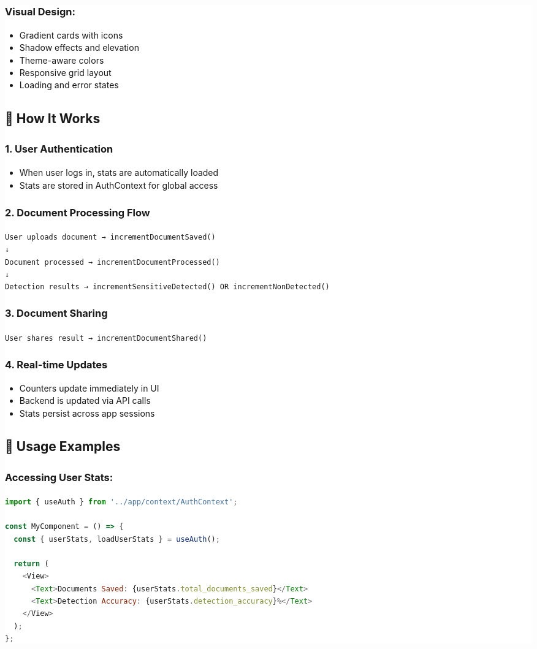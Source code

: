 ### **Visual Design:**
- Gradient cards with icons
- Shadow effects and elevation
- Theme-aware colors
- Responsive grid layout
- Loading and error states

## 🔄 How It Works

### **1. User Authentication**
- When user logs in, stats are automatically loaded
- Stats are stored in AuthContext for global access

### **2. Document Processing Flow**
```
User uploads document → incrementDocumentSaved()
↓
Document processed → incrementDocumentProcessed()
↓
Detection results → incrementSensitiveDetected() OR incrementNonDetected()
```

### **3. Document Sharing**
```
User shares result → incrementDocumentShared()
```

### **4. Real-time Updates**
- Counters update immediately in UI
- Backend is updated via API calls
- Stats persist across app sessions

## 🚀 Usage Examples

### **Accessing User Stats:**
```javascript
import { useAuth } from '../app/context/AuthContext';

const MyComponent = () => {
  const { userStats, loadUserStats } = useAuth();
  
  return (
    <View>
      <Text>Documents Saved: {userStats.total_documents_saved}</Text>
      <Text>Detection Accuracy: {userStats.detection_accuracy}%</Text>
    </View>
  );
};
```
